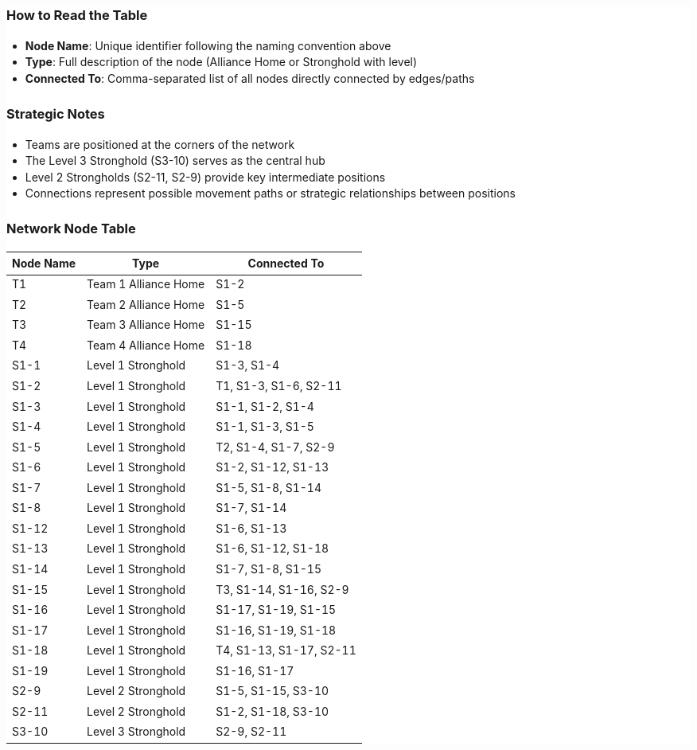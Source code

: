 ### How to Read the Table

- **Node Name**: Unique identifier following the naming convention above
- **Type**: Full description of the node (Alliance Home or Stronghold with level)
- **Connected To**: Comma-separated list of all nodes directly connected by edges/paths

### Strategic Notes
- Teams are positioned at the corners of the network
- The Level 3 Stronghold (S3-10) serves as the central hub
- Level 2 Strongholds (S2-11, S2-9) provide key intermediate positions
- Connections represent possible movement paths or strategic relationships between positions

### Network Node Table

| Node Name | Type                 | Connected To            |
|-----------|----------------------|-------------------------|
| T1        | Team 1 Alliance Home | S1-2                    |
| T2        | Team 2 Alliance Home | S1-5                    |
| T3        | Team 3 Alliance Home | S1-15                   |
| T4        | Team 4 Alliance Home | S1-18                   |
| S1-1      | Level 1 Stronghold   | S1-3, S1-4              |
| S1-2      | Level 1 Stronghold   | T1, S1-3, S1-6, S2-11   |
| S1-3      | Level 1 Stronghold   | S1-1, S1-2, S1-4        |
| S1-4      | Level 1 Stronghold   | S1-1, S1-3, S1-5        |
| S1-5      | Level 1 Stronghold   | T2, S1-4, S1-7, S2-9    |
| S1-6      | Level 1 Stronghold   | S1-2, S1-12, S1-13      |
| S1-7      | Level 1 Stronghold   | S1-5, S1-8, S1-14       |
| S1-8      | Level 1 Stronghold   | S1-7, S1-14             |
| S1-12     | Level 1 Stronghold   | S1-6, S1-13             |
| S1-13     | Level 1 Stronghold   | S1-6, S1-12, S1-18      |
| S1-14     | Level 1 Stronghold   | S1-7, S1-8, S1-15       |
| S1-15     | Level 1 Stronghold   | T3, S1-14, S1-16, S2-9  |
| S1-16     | Level 1 Stronghold   | S1-17, S1-19, S1-15     |
| S1-17     | Level 1 Stronghold   | S1-16, S1-19, S1-18     |
| S1-18     | Level 1 Stronghold   | T4, S1-13, S1-17, S2-11 |
| S1-19     | Level 1 Stronghold   | S1-16, S1-17            |
| S2-9      | Level 2 Stronghold   | S1-5, S1-15, S3-10      |
| S2-11     | Level 2 Stronghold   | S1-2, S1-18, S3-10      |
| S3-10     | Level 3 Stronghold   | S2-9, S2-11             |
